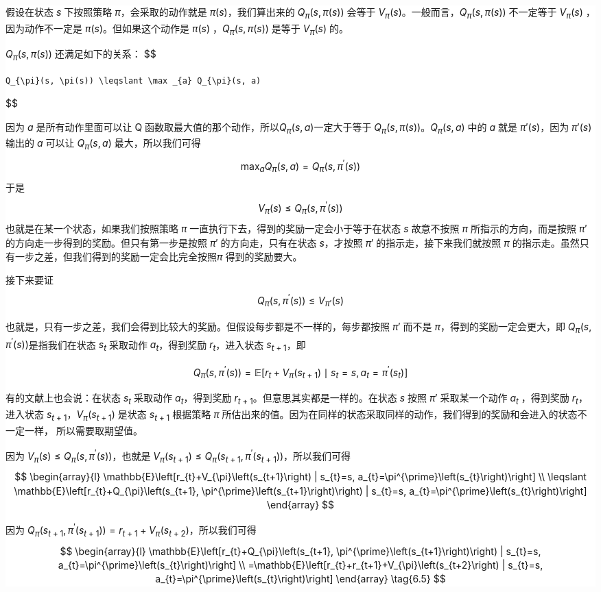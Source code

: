 假设在状态 $s$ 下按照策略 $\pi$，会采取的动作就是 $\pi(s)$，我们算出来的 $Q_{\pi}(s, \pi(s))$ 会等于 $V_{\pi}(s)$。一般而言，$Q_{\pi}(s, \pi(s))$ 不一定等于 $V_{\pi}(s)$ ，因为动作不一定是 $\pi(s)$。但如果这个动作是 $\pi(s)$ ，$Q_{\pi}(s, \pi(s))$ 是等于 $V_{\pi}(s)$ 的。

$Q_{\pi}(s, \pi(s))$ 还满足如下的关系：
$$
    
    Q_{\pi}(s, \pi(s)) \leqslant \max _{a} Q_{\pi}(s, a)
$$

因为 $a$ 是所有动作里面可以让 Q 函数取最大值的那个动作，所以$Q_{\pi}(s, a)$一定大于等于 $Q_{\pi}(s, \pi(s))$。$Q_{\pi}(s, a)$ 中的 $a$ 就是 $\pi'(s)$，因为 $\pi'(s)$ 输出的 $a$ 可以让 $Q_\pi(s,a)$ 最大，所以我们可得
$$
    \max _{a} Q_{\pi}(s, a)=Q_{\pi}\left(s, \pi^{\prime}(s)\right)
$$
于是
$$
V_{\pi}(s) \leqslant Q_{\pi}\left(s, \pi^{\prime}(s)\right)
$$
也就是在某一个状态，如果我们按照策略 $\pi$ 一直执行下去，得到的奖励一定会小于等于在状态 $s$ 故意不按照 $\pi$ 所指示的方向，而是按照 $\pi'$ 的方向走一步得到的奖励。但只有第一步是按照 $\pi'$ 的方向走，只有在状态 $s$，才按照 $\pi'$ 的指示走，接下来我们就按照 $\pi$ 的指示走。虽然只有一步之差，但我们得到的奖励一定会比完全按照$\pi$ 得到的奖励要大。

接下来要证
$$
    Q_{\pi}\left(s, \pi^{\prime}(s) \right) \leqslant V_{\pi'}(s)
$$

也就是，只有一步之差，我们会得到比较大的奖励。但假设每步都是不一样的，每步都按照 $\pi'$ 而不是 $\pi$，得到的奖励一定会更大，即 $Q_{\pi}\left(s, \pi^{\prime}(s)\right)$是指我们在状态 $s_t$ 采取动作 $a_t$，得到奖励 $r_{t}$，进入状态 $s_{t+1}$，即

$$
    Q_{\pi}\left(s, \pi^{\prime}(s)\right)=\mathbb{E}\left[r_t+V_{\pi}\left(s_{t+1}\right) \mid s_{t}=s, a_{t}=\pi^{\prime}\left(s_{t}\right)\right]
$$

有的文献上也会说：在状态 $s_t$ 采取动作 $a_t$，得到奖励 $r_{t+1}$。但意思其实都是一样的。在状态 $s$ 按照 $\pi'$ 采取某一个动作 $a_t$ ，得到奖励 $r_{t}$，进入状态 $s_{t+1}$，$V_{\pi}\left(s_{t+1}\right)$ 是状态 $s_{t+1}$ 根据策略 $\pi$ 所估出来的值。因为在同样的状态采取同样的动作，我们得到的奖励和会进入的状态不一定一样， 所以需要取期望值。

因为 $V_{\pi}(s) \leqslant Q_{\pi}\left(s, \pi^{\prime}(s)\right)$，也就是 $V_{\pi}(s_{t+1}) \leqslant Q_{\pi}\left(s_{t+1}, \pi^{\prime}(s_{t+1})\right)$，所以我们可得
$$
    \begin{array}{l}
        \mathbb{E}\left[r_{t}+V_{\pi}\left(s_{t+1}\right) | s_{t}=s, a_{t}=\pi^{\prime}\left(s_{t}\right)\right] \\
        \leqslant \mathbb{E}\left[r_{t}+Q_{\pi}\left(s_{t+1}, \pi^{\prime}\left(s_{t+1}\right)\right) | s_{t}=s, a_{t}=\pi^{\prime}\left(s_{t}\right)\right]
        \end{array}
$$

因为 $Q_{\pi}\left(s_{t+1}, \pi^{\prime}\left(s_{t+1}\right)\right) = r_{t+1}+V_{\pi}\left(s_{t+2}\right)$，所以我们可得
$$
    \begin{array}{l}
        \mathbb{E}\left[r_{t}+Q_{\pi}\left(s_{t+1}, \pi^{\prime}\left(s_{t+1}\right)\right) | s_{t}=s, a_{t}=\pi^{\prime}\left(s_{t}\right)\right] \\
        =\mathbb{E}\left[r_{t}+r_{t+1}+V_{\pi}\left(s_{t+2}\right) | s_{t}=s, a_{t}=\pi^{\prime}\left(s_{t}\right)\right]
        \end{array} \tag{6.5}
$$

